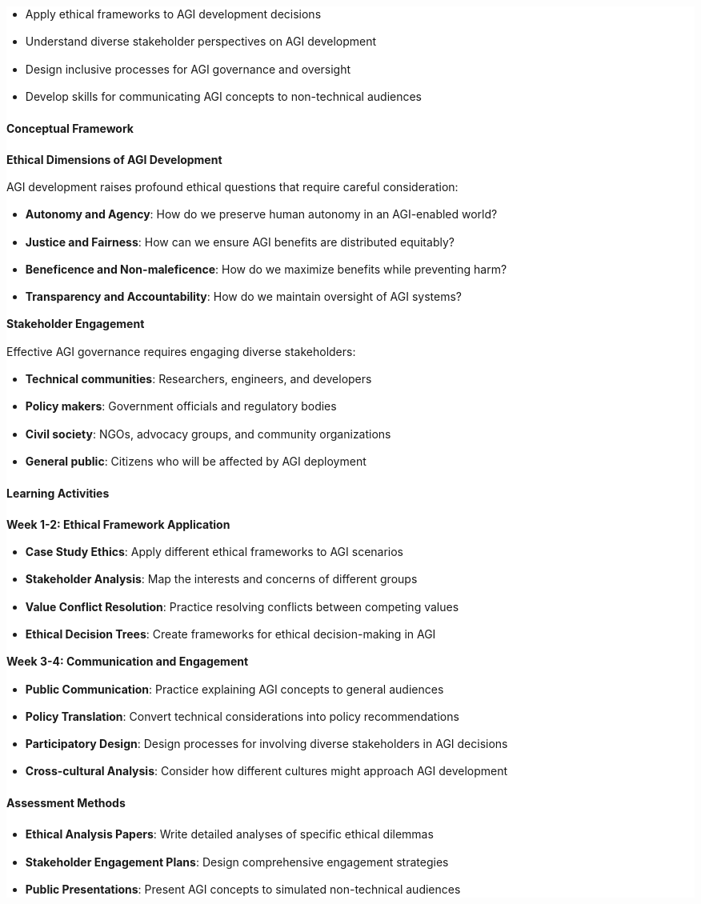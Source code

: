 - Apply ethical frameworks to AGI development decisions

- Understand diverse stakeholder perspectives on AGI development

- Design inclusive processes for AGI governance and oversight

- Develop skills for communicating AGI concepts to non-technical audiences

#### Conceptual Framework

**Ethical Dimensions of AGI Development**

AGI development raises profound ethical questions that require careful consideration:

- **Autonomy and Agency**: How do we preserve human autonomy in an AGI-enabled world?

- **Justice and Fairness**: How can we ensure AGI benefits are distributed equitably?

- **Beneficence and Non-maleficence**: How do we maximize benefits while preventing harm?

- **Transparency and Accountability**: How do we maintain oversight of AGI systems?

**Stakeholder Engagement**

Effective AGI governance requires engaging diverse stakeholders:

- **Technical communities**: Researchers, engineers, and developers

- **Policy makers**: Government officials and regulatory bodies

- **Civil society**: NGOs, advocacy groups, and community organizations

- **General public**: Citizens who will be affected by AGI deployment

#### Learning Activities

**Week 1-2: Ethical Framework Application**

- **Case Study Ethics**: Apply different ethical frameworks to AGI scenarios

- **Stakeholder Analysis**: Map the interests and concerns of different groups

- **Value Conflict Resolution**: Practice resolving conflicts between competing values

- **Ethical Decision Trees**: Create frameworks for ethical decision-making in AGI

**Week 3-4: Communication and Engagement**

- **Public Communication**: Practice explaining AGI concepts to general audiences

- **Policy Translation**: Convert technical considerations into policy recommendations

- **Participatory Design**: Design processes for involving diverse stakeholders in AGI decisions

- **Cross-cultural Analysis**: Consider how different cultures might approach AGI development

#### Assessment Methods

- **Ethical Analysis Papers**: Write detailed analyses of specific ethical dilemmas

- **Stakeholder Engagement Plans**: Design comprehensive engagement strategies

- **Public Presentations**: Present AGI concepts to simulated non-technical audiences
